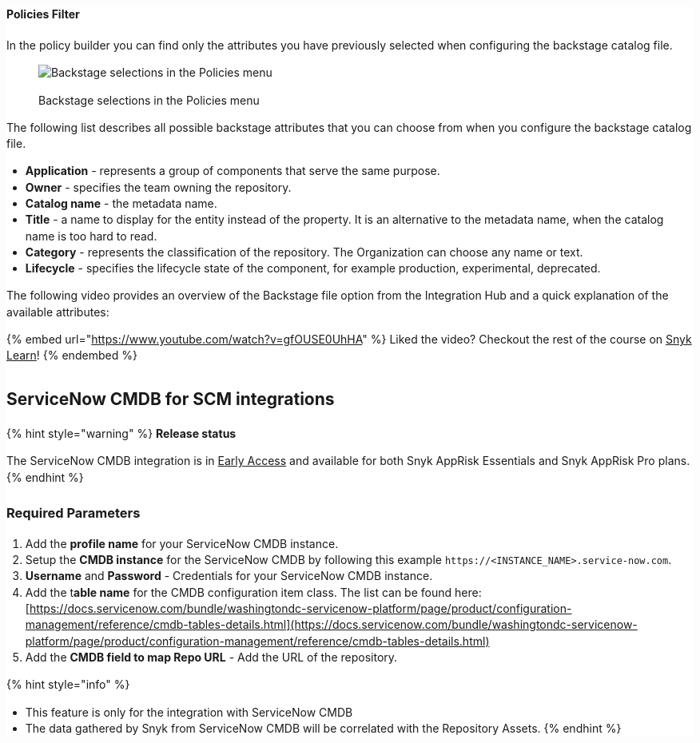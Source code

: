 #### Policies Filter

In the policy builder you can find only the attributes you have previously selected when configuring the backstage catalog file.&#x20;

<figure><img src="../../../.gitbook/assets/image (369).png" alt="Backstage selections in the Policies menu" width="375"><figcaption><p>Backstage selections in the Policies menu</p></figcaption></figure>

The following list describes all possible backstage attributes that you can choose from when you configure the backstage catalog file.&#x20;

* **Application** - represents a group of components that serve the same purpose.&#x20;
* **Owner** - specifies the team owning the repository.
* **Catalog name** - the metadata name.
* **Title** - a name to display for the entity instead of the property. It is an alternative to the metadata name, when the catalog name is too hard to read.
* **Category** - represents the classification of the repository. The Organization can choose any name or text.
* **Lifecycle** - specifies the lifecycle state of the component, for example production, experimental, deprecated.

The following video provides an overview of the Backstage file option from the Integration Hub and a quick explanation of the available attributes:

{% embed url="https://www.youtube.com/watch?v=gfOUSE0UhHA" %}
Liked the video? Checkout the rest of the course on [Snyk Learn](https://learn.snyk.io/catalog/?type=product-training\&topics=AppRisk)!
{% endembed %}

## ServiceNow CMDB for SCM integrations

{% hint style="warning" %}
**Release status**

The ServiceNow CMDB integration is in [Early Access](https://docs.snyk.io/getting-started/snyk-release-process#early-access) and available for both Snyk AppRisk Essentials and Snyk AppRisk Pro plans.
{% endhint %}

### Required Parameters <a href="#servicenow-cmdb-required-parameters" id="servicenow-cmdb-required-parameters"></a>

1. Add the **profile name** for your ServiceNow CMDB instance.
2. Setup the **CMDB instance** for the ServiceNow CMDB by following this example `https://<INSTANCE_NAME>.service-now.com`.
3. **Username** and **Password** - Credentials for your ServiceNow CMDB instance.
4. Add the t**able name** for the CMDB configuration item class. The list can be found here: [https://docs.servicenow.com/bundle/washingtondc-servicenow-platform/page/product/configuration-management/reference/cmdb-tables-details.html](https://docs.servicenow.com/bundle/washingtondc-servicenow-platform/page/product/configuration-management/reference/cmdb-tables-details.html)
5. Add the **CMDB field to map Repo URL** - Add the URL of the repository.

{% hint style="info" %}
* This feature is only for the integration with ServiceNow CMDB
* The data gathered by Snyk from ServiceNow CMDB will be correlated with the Repository Assets.
{% endhint %}
